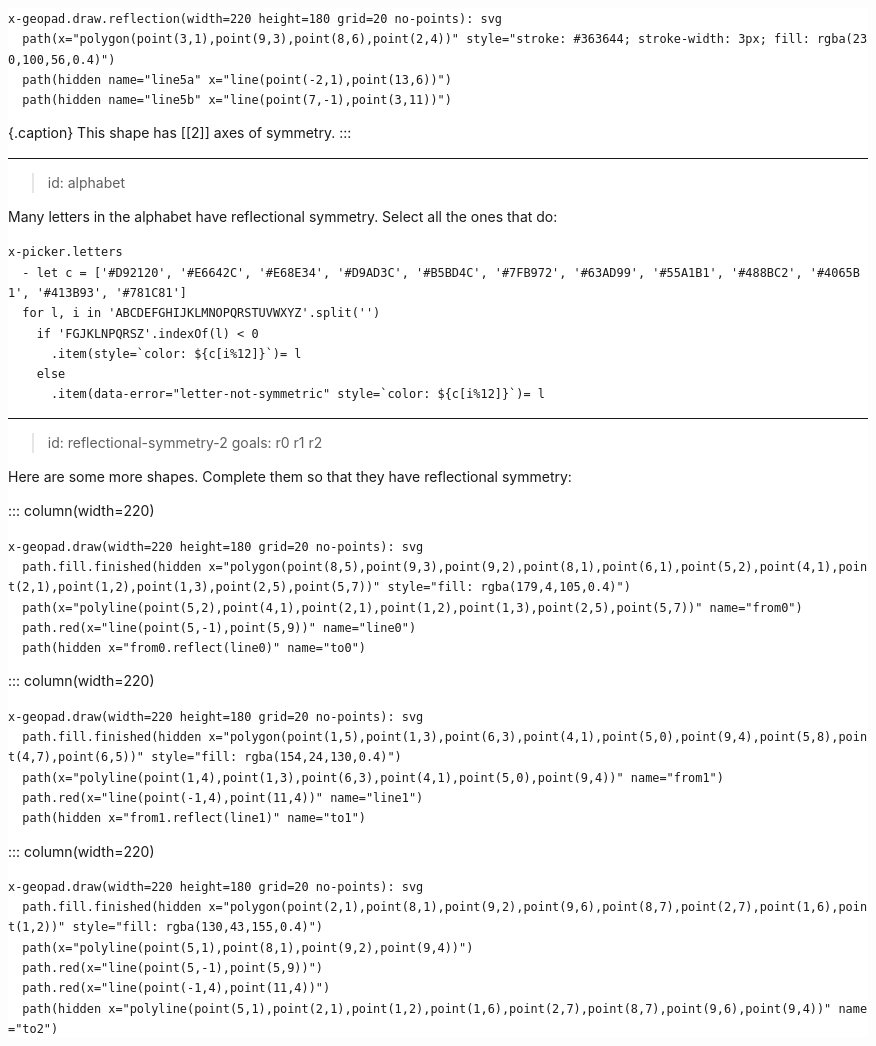     x-geopad.draw.reflection(width=220 height=180 grid=20 no-points): svg
      path(x="polygon(point(3,1),point(9,3),point(8,6),point(2,4))" style="stroke: #363644; stroke-width: 3px; fill: rgba(230,100,56,0.4)")
      path(hidden name="line5a" x="line(point(-2,1),point(13,6))")
      path(hidden name="line5b" x="line(point(7,-1),point(3,11))")

{.caption} This shape has [[2]] axes of symmetry.
:::

---
> id: alphabet

Many letters in the alphabet have reflectional symmetry. Select all the ones
that do:

    x-picker.letters
      - let c = ['#D92120', '#E6642C', '#E68E34', '#D9AD3C', '#B5BD4C', '#7FB972', '#63AD99', '#55A1B1', '#488BC2', '#4065B1', '#413B93', '#781C81']
      for l, i in 'ABCDEFGHIJKLMNOPQRSTUVWXYZ'.split('')
        if 'FGJKLNPQRSZ'.indexOf(l) < 0
          .item(style=`color: ${c[i%12]}`)= l
        else
          .item(data-error="letter-not-symmetric" style=`color: ${c[i%12]}`)= l

---
> id: reflectional-symmetry-2
> goals: r0 r1 r2

Here are some more shapes. Complete them so that they have reflectional
symmetry:

::: column(width=220)

    x-geopad.draw(width=220 height=180 grid=20 no-points): svg
      path.fill.finished(hidden x="polygon(point(8,5),point(9,3),point(9,2),point(8,1),point(6,1),point(5,2),point(4,1),point(2,1),point(1,2),point(1,3),point(2,5),point(5,7))" style="fill: rgba(179,4,105,0.4)")
      path(x="polyline(point(5,2),point(4,1),point(2,1),point(1,2),point(1,3),point(2,5),point(5,7))" name="from0")
      path.red(x="line(point(5,-1),point(5,9))" name="line0")
      path(hidden x="from0.reflect(line0)" name="to0")

::: column(width=220)

    x-geopad.draw(width=220 height=180 grid=20 no-points): svg
      path.fill.finished(hidden x="polygon(point(1,5),point(1,3),point(6,3),point(4,1),point(5,0),point(9,4),point(5,8),point(4,7),point(6,5))" style="fill: rgba(154,24,130,0.4)")
      path(x="polyline(point(1,4),point(1,3),point(6,3),point(4,1),point(5,0),point(9,4))" name="from1")
      path.red(x="line(point(-1,4),point(11,4))" name="line1")
      path(hidden x="from1.reflect(line1)" name="to1")

::: column(width=220)

    x-geopad.draw(width=220 height=180 grid=20 no-points): svg
      path.fill.finished(hidden x="polygon(point(2,1),point(8,1),point(9,2),point(9,6),point(8,7),point(2,7),point(1,6),point(1,2))" style="fill: rgba(130,43,155,0.4)")
      path(x="polyline(point(5,1),point(8,1),point(9,2),point(9,4))")
      path.red(x="line(point(5,-1),point(5,9))")
      path.red(x="line(point(-1,4),point(11,4))")
      path(hidden x="polyline(point(5,1),point(2,1),point(1,2),point(1,6),point(2,7),point(8,7),point(9,6),point(9,4))" name="to2")
